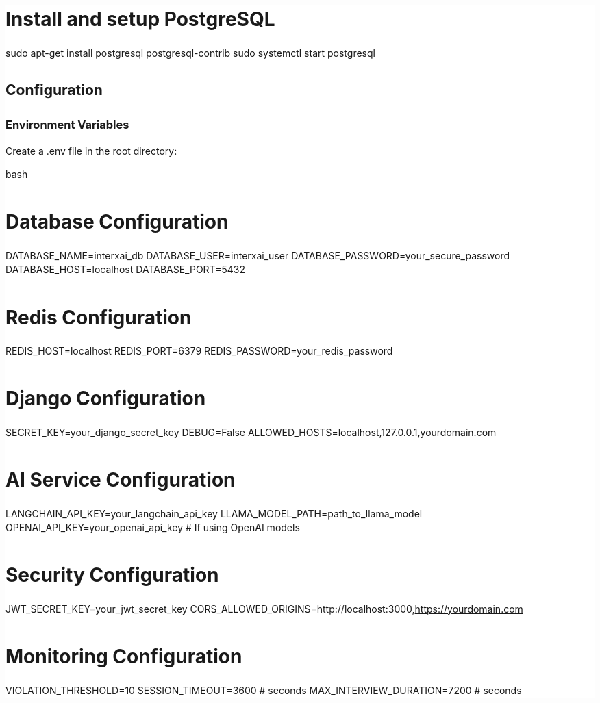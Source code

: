    # Install and setup PostgreSQL
   sudo apt-get install postgresql postgresql-contrib
   sudo systemctl start postgresql
   

## Configuration

### Environment Variables

Create a .env file in the root directory:

bash
# Database Configuration
DATABASE_NAME=interxai_db
DATABASE_USER=interxai_user
DATABASE_PASSWORD=your_secure_password
DATABASE_HOST=localhost
DATABASE_PORT=5432

# Redis Configuration
REDIS_HOST=localhost
REDIS_PORT=6379
REDIS_PASSWORD=your_redis_password

# Django Configuration
SECRET_KEY=your_django_secret_key
DEBUG=False
ALLOWED_HOSTS=localhost,127.0.0.1,yourdomain.com

# AI Service Configuration
LANGCHAIN_API_KEY=your_langchain_api_key
LLAMA_MODEL_PATH=path_to_llama_model
OPENAI_API_KEY=your_openai_api_key  # If using OpenAI models

# Security Configuration
JWT_SECRET_KEY=your_jwt_secret_key
CORS_ALLOWED_ORIGINS=http://localhost:3000,https://yourdomain.com

# Monitoring Configuration
VIOLATION_THRESHOLD=10
SESSION_TIMEOUT=3600  # seconds
MAX_INTERVIEW_DURATION=7200  # seconds
